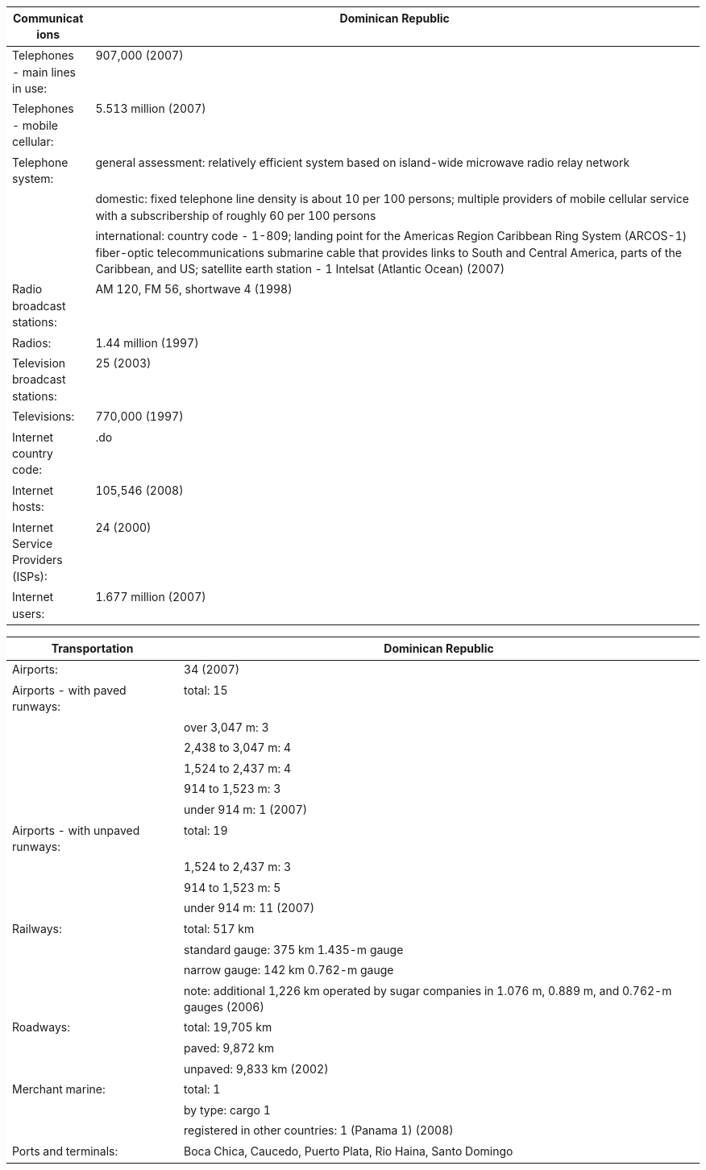 | Communications | Dominican Republic |
| --- | --- |
| Telephones - main lines in use: | 907,000 (2007) |
| Telephones - mobile cellular: | 5.513 million (2007) |
| Telephone system: | general assessment: relatively efficient system based on island-wide microwave radio relay network |
| | domestic: fixed telephone line density is about 10 per 100 persons; multiple providers of mobile cellular service with a subscribership of roughly 60 per 100 persons |
| | international: country code - 1-809; landing point for the Americas Region Caribbean Ring System (ARCOS-1) fiber-optic telecommunications submarine cable that provides links to South and Central America, parts of the Caribbean, and US; satellite earth station - 1 Intelsat (Atlantic Ocean) (2007) |
| Radio broadcast stations: | AM 120, FM 56, shortwave 4 (1998) |
| Radios: | 1.44 million (1997) |
| Television broadcast stations: | 25 (2003) |
| Televisions: | 770,000 (1997) |
| Internet country code: | .do |
| Internet hosts: | 105,546 (2008) |
| Internet Service Providers (ISPs): | 24 (2000) |
| Internet users: | 1.677 million (2007) |

| Transportation | Dominican Republic |
| --- | --- |
| Airports: | 34 (2007) |
| Airports - with paved runways: | total: 15 |
| | over 3,047 m: 3 |
| | 2,438 to 3,047 m: 4 |
| | 1,524 to 2,437 m: 4 |
| | 914 to 1,523 m: 3 |
| | under 914 m: 1 (2007) |
| Airports - with unpaved runways: | total: 19 |
| | 1,524 to 2,437 m: 3 |
| | 914 to 1,523 m: 5 |
| | under 914 m: 11 (2007) |
| Railways: | total: 517 km |
| | standard gauge: 375 km 1.435-m gauge |
| | narrow gauge: 142 km 0.762-m gauge |
| | note: additional 1,226 km operated by sugar companies in 1.076 m, 0.889 m, and 0.762-m gauges (2006) |
| Roadways: | total: 19,705 km |
| | paved: 9,872 km |
| | unpaved: 9,833 km (2002) |
| Merchant marine: | total: 1 |
| | by type: cargo 1 |
| | registered in other countries: 1 (Panama 1) (2008) |
| Ports and terminals: | Boca Chica, Caucedo, Puerto Plata, Rio Haina, Santo Domingo |